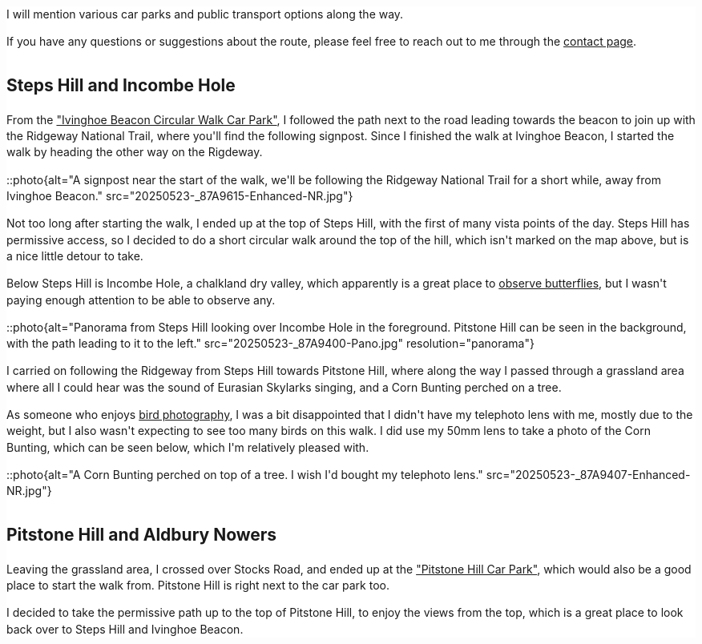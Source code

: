 I will mention various car parks and public transport options along the way.

If you have any questions or suggestions about the route, please feel free to
reach out to me through the [contact page](/contact).

## Steps Hill and Incombe Hole

From the
["Ivinghoe Beacon Circular Walk Car Park"](https://maps.app.goo.gl/dekkHgiD3yehqhD46),
I followed the path next to the road leading towards the beacon to join up with
the Ridgeway National Trail, where you'll find the following signpost. Since I
finished the walk at Ivinghoe Beacon, I started the walk by heading the other
way on the Rigdeway.


::photo{alt="A signpost near the start of the walk, we'll be following the Ridgeway National Trail for a short while, away from Ivinghoe Beacon." src="20250523-_87A9615-Enhanced-NR.jpg"}

Not too long after starting the walk, I ended up at the top of Steps Hill, with
the first of many vista points of the day. Steps Hill has permissive access, so
I decided to do a short circular walk around the top of the hill, which isn't
marked on the map above, but is a nice little detour to take.

Below Steps Hill is Incombe Hole, a chalkland dry valley, which apparently is a
great place to
[observe butterflies](https://www.nationaltrust.org.uk/visit/essex-bedfordshire-hertfordshire/ashridge-estate/ivinghoe-hills-butterfly-walk),
but I wasn't paying enough attention to be able to observe any.


::photo{alt="Panorama from Steps Hill looking over Incombe Hole in the foreground. Pitstone Hill can be seen in the background, with the path leading to it to the left." src="20250523-_87A9400-Pano.jpg" resolution="panorama"}

I carried on following the Ridgeway from Steps Hill towards Pitstone Hill, where
along the way I passed through a grassland area where all I could hear was the
sound of Eurasian Skylarks singing, and a Corn Bunting perched on a tree.

As someone who enjoys [bird photography](/photos), I was a bit disappointed that
I didn't have my telephoto lens with me, mostly due to the weight, but I also
wasn't expecting to see too many birds on this walk. I did use my 50mm lens to
take a photo of the Corn Bunting, which can be seen below, which I'm relatively
pleased with.


::photo{alt="A Corn Bunting perched on top of a tree. I wish I'd bought my telephoto lens." src="20250523-_87A9407-Enhanced-NR.jpg"}

## Pitstone Hill and Aldbury Nowers

Leaving the grassland area, I crossed over Stocks Road, and ended up at the
["Pitstone Hill Car Park"](https://maps.app.goo.gl/1ipK4RJXAUmjCnjF7), which
would also be a good place to start the walk from. Pitstone Hill is right next
to the car park too.

I decided to take the permissive path up to the top of Pitstone Hill, to enjoy
the views from the top, which is a great place to look back over to Steps Hill
and Ivinghoe Beacon.
